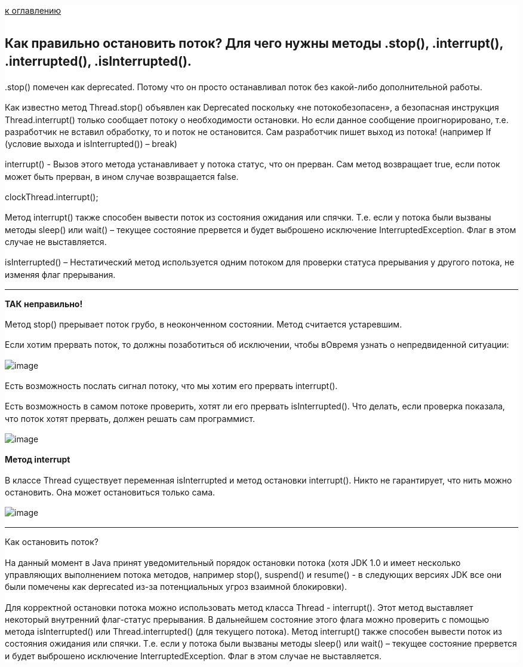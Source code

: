 [к оглавлению](#многопоточность)

## Как правильно остановить поток? Для чего нужны методы .stop(), .interrupt(), .interrupted(), .isInterrupted().

.stop() помечен как deprecated. Потому что он просто останавливал поток без какой-либо дополнительной работы.

Как известно метод Thread.stop() объявлен как Deprecated поскольку «не потокобезопасен», а безопасная инструкция Thread.interrupt() только сообщает потоку о необходимости остановки. Но если данное сообщение проигнорировано, т.е. разработчик не вставил обработку, то и поток не остановится. Сам разработчик пишет выход из потока! (например If (условие выхода и isInterrupted()) – break)

interrupt() -  Вызов этого метода устанавливает у потока статус, что он прерван. Сам метод возвращает true, если поток может быть прерван, в ином случае возвращается false. 

clockThread.interrupt();    

Метод interrupt() также способен вывести поток из состояния ожидания или спячки. Т.е. если у потока были вызваны методы sleep() или wait() – текущее состояние прервется и будет выброшено исключение InterruptedException. Флаг в этом случае не выставляется.

isInterrupted() – Нестатический метод используется одним потоком для проверки статуса прерывания у другого потока, не изменяя флаг прерывания.

------------------
**ТАК неправильно!**
 
Метод stop() прерывает поток грубо, в неоконченном состоянии. Метод считается устаревшим. 
  
Если хотим прервать поток, то должны позаботиться об исключении, чтобы вОвремя узнать о непредвиденной ситуации: 

<img width="776" alt="image" src="https://github.com/Oknel-Vap/Interview_questions/assets/116596752/479df17d-f5bf-4725-b06b-38a3d000ece6">

Есть возможность послать сигнал потоку, что мы хотим его прервать interrupt(). 

Есть возможность в самом потоке проверить, хотят ли его прервать isInterrupted(). Что делать, если проверка показала, что поток хотят прервать, должен решать сам программист. 

<img width="716" alt="image" src="https://github.com/Oknel-Vap/Interview_questions/assets/116596752/7292628a-4c34-4fd0-a422-e39f3a3c8868">

**Метод interrupt**
 
В классе Thread существует переменная isInterrupted и метод остановки interrupt(). Никто не гарантирует, что нить можно остановить. Она может остановиться только сама. 

<img width="770" alt="image" src="https://github.com/Oknel-Vap/Interview_questions/assets/116596752/1da12b8a-eafe-4db9-a2f5-4efb8074fe46">

-------------------
Как остановить поток?

На данный момент в Java принят уведомительный порядок остановки потока (хотя JDK 1.0 и имеет несколько управляющих выполнением потока методов, например stop(), suspend() и resume() - в следующих версиях JDK все они были помечены как deprecated из-за потенциальных угроз взаимной блокировки).

Для корректной остановки потока можно использовать метод класса Thread - interrupt(). Этот метод выставляет некоторый внутренний флаг-статус прерывания. В дальнейшем состояние этого флага можно проверить с помощью метода isInterrupted() или Thread.interrupted() (для текущего потока). Метод interrupt() также способен вывести поток из состояния ожидания или спячки. Т.е. если у потока были вызваны методы sleep() или wait() – текущее состояние прервется и будет выброшено исключение InterruptedException. Флаг в этом случае не выставляется.
